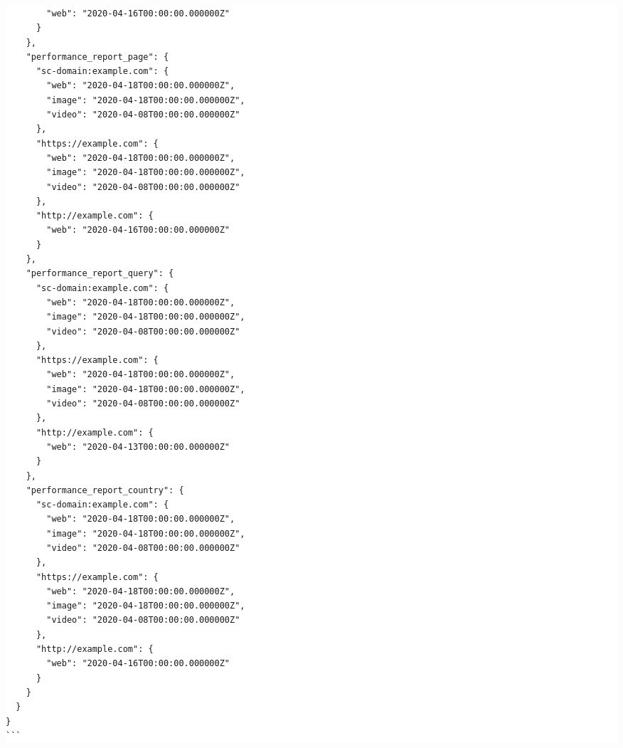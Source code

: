            "web": "2020-04-16T00:00:00.000000Z"
          }
        },
        "performance_report_page": {
          "sc-domain:example.com": {
            "web": "2020-04-18T00:00:00.000000Z",
            "image": "2020-04-18T00:00:00.000000Z",
            "video": "2020-04-08T00:00:00.000000Z"
          },
          "https://example.com": {
            "web": "2020-04-18T00:00:00.000000Z",
            "image": "2020-04-18T00:00:00.000000Z",
            "video": "2020-04-08T00:00:00.000000Z"
          },
          "http://example.com": {
            "web": "2020-04-16T00:00:00.000000Z"
          }
        },
        "performance_report_query": {
          "sc-domain:example.com": {
            "web": "2020-04-18T00:00:00.000000Z",
            "image": "2020-04-18T00:00:00.000000Z",
            "video": "2020-04-08T00:00:00.000000Z"
          },
          "https://example.com": {
            "web": "2020-04-18T00:00:00.000000Z",
            "image": "2020-04-18T00:00:00.000000Z",
            "video": "2020-04-08T00:00:00.000000Z"
          },
          "http://example.com": {
            "web": "2020-04-13T00:00:00.000000Z"
          }
        },
        "performance_report_country": {
          "sc-domain:example.com": {
            "web": "2020-04-18T00:00:00.000000Z",
            "image": "2020-04-18T00:00:00.000000Z",
            "video": "2020-04-08T00:00:00.000000Z"
          },
          "https://example.com": {
            "web": "2020-04-18T00:00:00.000000Z",
            "image": "2020-04-18T00:00:00.000000Z",
            "video": "2020-04-08T00:00:00.000000Z"
          },
          "http://example.com": {
            "web": "2020-04-16T00:00:00.000000Z"
          }
        }
      }
    }
    ```
